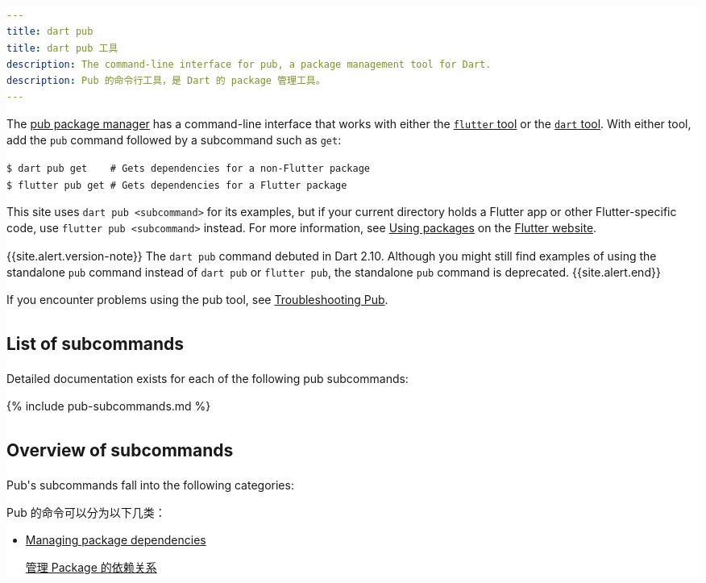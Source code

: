 ```yaml
---
title: dart pub
title: dart pub 工具
description: The command-line interface for pub, a package management tool for Dart.
description: Pub 的命令行工具，是 Dart 的 package 管理工具。
---
```


The [pub package manager](/guides/packages) has a command-line interface
that works with either the
[`flutter` tool][flutter-cli] or the [`dart` tool][dart-cli].
With either tool, add the `pub` command followed by
a subcommand such as `get`:

```terminal
$ dart pub get    # Gets dependencies for a non-Flutter package
$ flutter pub get # Gets dependencies for a Flutter package
```

This site uses `dart pub <subcommand>` for its examples,
but if your current directory holds a Flutter app
or other Flutter-specific code,
use `flutter pub <subcommand>` instead.
For more information, see
[Using packages]({{site.flutter}}/using-packages)
on the [Flutter website]({{site.flutter}}).

[flutter-cli]: {{site.flutter}}/docs/reference/flutter-cli
[dart-cli]: /tools/dart-tool

{{site.alert.version-note}}
  The `dart pub` command debuted in Dart 2.10.
  Although you might still find examples of
  using the standalone `pub` command instead of
  `dart pub` or `flutter pub`,
  the standalone `pub` command is deprecated.
{{site.alert.end}}

If you encounter problems using the pub tool,
see [Troubleshooting Pub](/tools/pub/troubleshoot).


## List of subcommands

Detailed documentation exists for each of the following pub subcommands:

{% include pub-subcommands.md %}

## Overview of subcommands

Pub's subcommands fall into the following categories:

Pub 的命令可以分为以下几类：

* [Managing package dependencies](#managing-apps)

  [管理 Package 的依赖关系](#managing-apps)


[add-path]: /tools/pub/cmd/pub-global#running-a-script-from-your-path